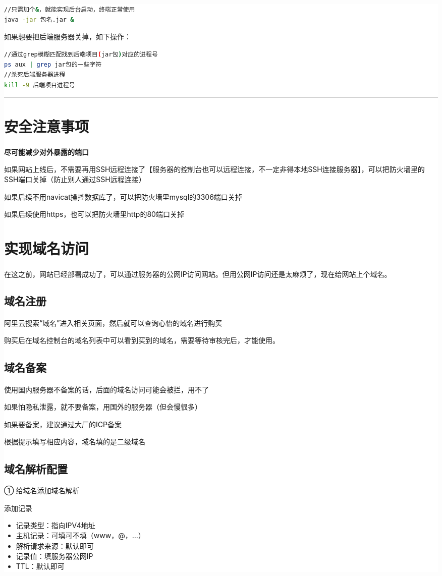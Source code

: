 ```sh
//只需加个&，就能实现后台启动，终端正常使用
java -jar 包名.jar &
```

如果想要把后端服务器关掉，如下操作：

```sh
//通过grep模糊匹配找到后端项目(jar包)对应的进程号
ps aux | grep jar包的一些字符
//杀死后端服务器进程
kill -9 后端项目进程号
```

****

# 安全注意事项

**尽可能减少对外暴露的端口**

如果网站上线后，不需要再用SSH远程连接了【服务器的控制台也可以远程连接，不一定非得本地SSH连接服务器】，可以把防火墙里的SSH端口关掉（防止别人通过SSH远程连接）

如果后续不用navicat操控数据库了，可以把防火墙里mysql的3306端口关掉

如果后续使用https，也可以把防火墙里http的80端口关掉

# 实现域名访问

在这之前，网站已经部署成功了，可以通过服务器的公网IP访问网站。但用公网IP访问还是太麻烦了，现在给网站上个域名。

## 域名注册

阿里云搜索“域名”进入相关页面，然后就可以查询心怡的域名进行购买

购买后在域名控制台的域名列表中可以看到买到的域名，需要等待审核完后，才能使用。

## 域名备案

使用国内服务器不备案的话，后面的域名访问可能会被拦，用不了

如果怕隐私泄露，就不要备案，用国外的服务器（但会慢很多）

如果要备案，建议通过大厂的ICP备案

根据提示填写相应内容，域名填的是二级域名

## 域名解析配置

① 给域名添加域名解析

添加记录

* 记录类型：指向IPV4地址
* 主机记录：可填可不填（www，@，...）
* 解析请求来源：默认即可
* 记录值：填服务器公网IP
* TTL：默认即可
